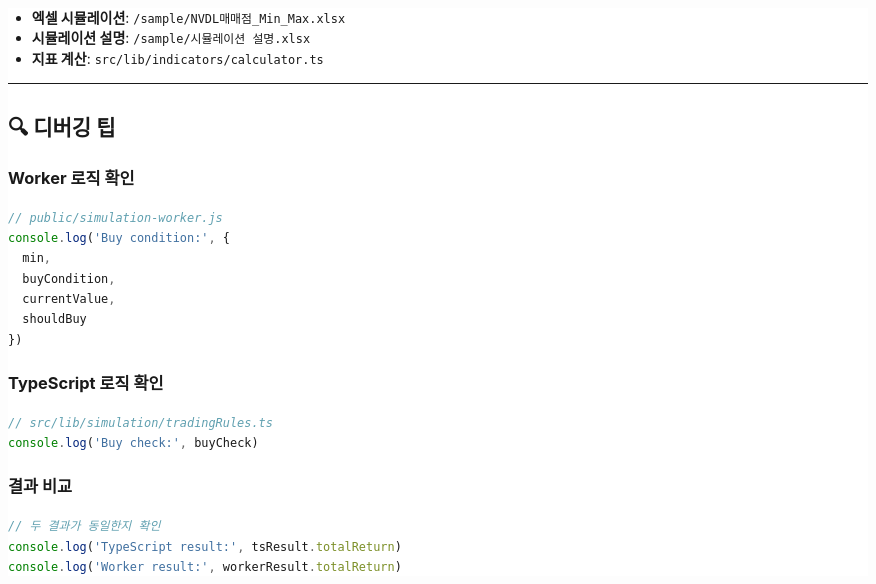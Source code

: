 - **엑셀 시뮬레이션**: `/sample/NVDL매매점_Min_Max.xlsx`
- **시뮬레이션 설명**: `/sample/시뮬레이션 설명.xlsx`
- **지표 계산**: `src/lib/indicators/calculator.ts`

---

## 🔍 디버깅 팁

### Worker 로직 확인
```javascript
// public/simulation-worker.js
console.log('Buy condition:', {
  min,
  buyCondition,
  currentValue,
  shouldBuy
})
```

### TypeScript 로직 확인
```typescript
// src/lib/simulation/tradingRules.ts
console.log('Buy check:', buyCheck)
```

### 결과 비교
```typescript
// 두 결과가 동일한지 확인
console.log('TypeScript result:', tsResult.totalReturn)
console.log('Worker result:', workerResult.totalReturn)
```

